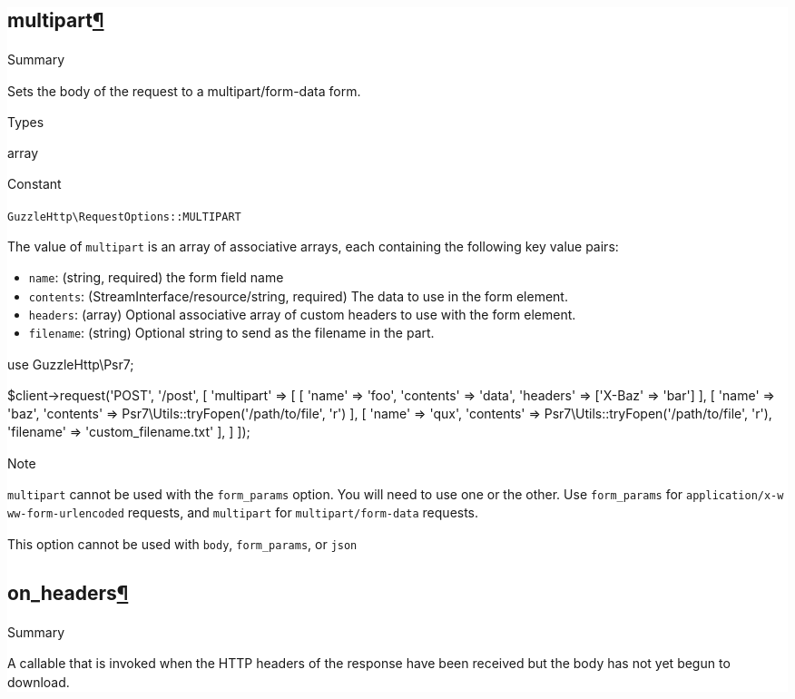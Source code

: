 multipart[¶](#multipart "Permalink to this headline")
-----------------------------------------------------

Summary

Sets the body of the request to a multipart/form-data form.

Types

array

Constant

`GuzzleHttp\RequestOptions::MULTIPART`

The value of `multipart` is an array of associative arrays, each containing the following key value pairs:

*   `name`: (string, required) the form field name
*   `contents`: (StreamInterface/resource/string, required) The data to use in the form element.
*   `headers`: (array) Optional associative array of custom headers to use with the form element.
*   `filename`: (string) Optional string to send as the filename in the part.

use GuzzleHttp\\Psr7;

$client\->request('POST', '/post', \[
    'multipart' \=> \[
        \[
            'name'     \=> 'foo',
            'contents' \=> 'data',
            'headers'  \=> \['X-Baz' \=> 'bar'\]
        \],
        \[
            'name'     \=> 'baz',
            'contents' \=> Psr7\\Utils::tryFopen('/path/to/file', 'r')
        \],
        \[
            'name'     \=> 'qux',
            'contents' \=> Psr7\\Utils::tryFopen('/path/to/file', 'r'),
            'filename' \=> 'custom\_filename.txt'
        \],
    \]
\]);

Note

`multipart` cannot be used with the `form_params` option. You will need to use one or the other. Use `form_params` for `application/x-www-form-urlencoded` requests, and `multipart` for `multipart/form-data` requests.

This option cannot be used with `body`, `form_params`, or `json`

on\_headers[¶](#on-headers "Permalink to this headline")
--------------------------------------------------------

Summary

A callable that is invoked when the HTTP headers of the response have been received but the body has not yet begun to download.
